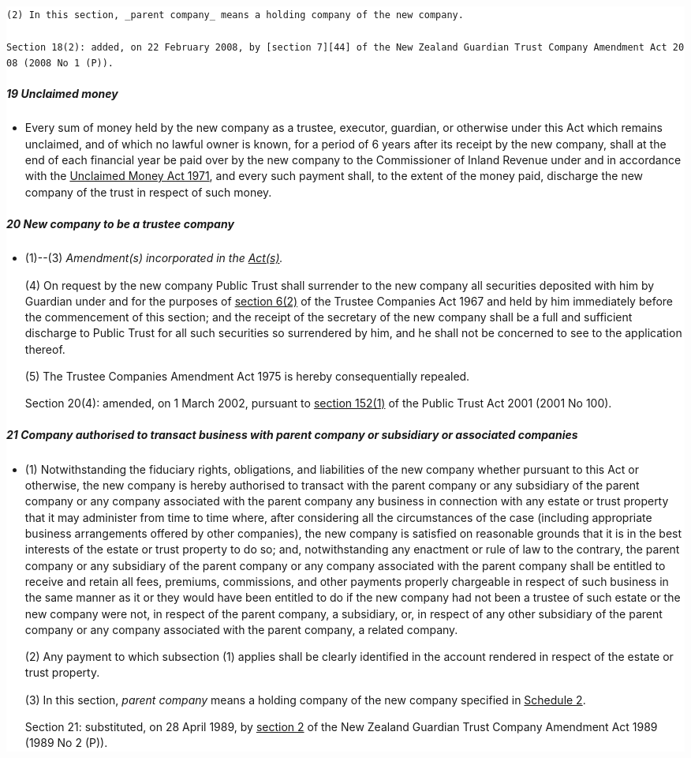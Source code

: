     (2) In this section, _parent company_ means a holding company of the new company.
    
    Section 18(2): added, on 22 February 2008, by [section 7][44] of the New Zealand Guardian Trust Company Amendment Act 2008 (2008 No 1 (P)).

##### 19 Unclaimed money
    
*   Every sum of money held by the new company as a trustee, executor, guardian, or otherwise under this Act which remains unclaimed, and of which no lawful owner is known, for a period of 6 years after its receipt by the new company, shall at the end of each financial year be paid over by the new company to the Commissioner of Inland Revenue under and in accordance with the [Unclaimed Money Act 1971][45], and every such payment shall, to the extent of the money paid, discharge the new company of the trust in respect of such money.

##### 20 New company to be a trustee company
    
*   (1)--(3) _Amendment(s) incorporated in the [Act(s)][46]._
    
    (4) On request by the new company Public Trust shall surrender to the new company all securities deposited with him by Guardian under and for the purposes of [section 6(2)][47] of the Trustee Companies Act 1967 and held by him immediately before the commencement of this section; and the receipt of the secretary of the new company shall be a full and sufficient discharge to Public Trust for all such securities so surrendered by him, and he shall not be concerned to see to the application thereof.
    
    (5) The Trustee Companies Amendment Act 1975 is hereby consequentially repealed.
    
    Section 20(4): amended, on 1 March 2002, pursuant to [section 152(1)][48] of the Public Trust Act 2001 (2001 No 100).

##### 21 Company authorised to transact business with parent company or subsidiary or associated companies
    
*   (1) Notwithstanding the fiduciary rights, obligations, and liabilities of the new company whether pursuant to this Act or otherwise, the new company is hereby authorised to transact with the parent company or any subsidiary of the parent company or any company associated with the parent company any business in connection with any estate or trust property that it may administer from time to time where, after considering all the circumstances of the case (including appropriate business arrangements offered by other companies), the new company is satisfied on reasonable grounds that it is in the best interests of the estate or trust property to do so; and, notwithstanding any enactment or rule of law to the contrary, the parent company or any subsidiary of the parent company or any company associated with the parent company shall be entitled to receive and retain all fees, premiums, commissions, and other payments properly chargeable in respect of such business in the same manner as it or they would have been entitled to do if the new company had not been a trustee of such estate or the new company were not, in respect of the parent company, a subsidiary, or, in respect of any other subsidiary of the parent company or any company associated with the parent company, a related company.
    
    (2) Any payment to which subsection (1) applies shall be clearly identified in the account rendered in respect of the estate or trust property.
    
    (3) In this section, _parent company_ means a holding company of the new company specified in [Schedule 2][30].
    
    Section 21: substituted, on 28 April 1989, by [section 2][49] of the New Zealand Guardian Trust Company Amendment Act 1989 (1989 No 2 (P)).
    

[0]: http://www.legislation.govt.nz/act/private/1982/0003/latest/link.aspx?id=DLM195466
[1]: http://www.legislation.govt.nz/act/private/1982/0003/latest/whole.html#DLM111273
[2]: http://www.legislation.govt.nz/act/private/1982/0003/latest/whole.html#DLM111274
[3]: http://www.legislation.govt.nz/act/private/1982/0003/latest/whole.html#DLM111277
[4]: http://www.legislation.govt.nz/act/private/1982/0003/latest/whole.html#DLM111278
[5]: http://www.legislation.govt.nz/act/private/1982/0003/latest/whole.html#DLM111427
[6]: http://www.legislation.govt.nz/act/private/1982/0003/latest/whole.html#DLM111428
[7]: http://www.legislation.govt.nz/act/private/1982/0003/latest/whole.html#DLM111429
[8]: http://www.legislation.govt.nz/act/private/1982/0003/latest/whole.html#DLM111430
[9]: http://www.legislation.govt.nz/act/private/1982/0003/latest/whole.html#DLM111431
[10]: http://www.legislation.govt.nz/act/private/1982/0003/latest/whole.html#DLM111432
[11]: http://www.legislation.govt.nz/act/private/1982/0003/latest/whole.html#DLM111433
[12]: http://www.legislation.govt.nz/act/private/1982/0003/latest/whole.html#DLM111434
[13]: http://www.legislation.govt.nz/act/private/1982/0003/latest/whole.html#DLM111435
[14]: http://www.legislation.govt.nz/act/private/1982/0003/latest/whole.html#DLM111436
[15]: http://www.legislation.govt.nz/act/private/1982/0003/latest/whole.html#DLM111438
[16]: http://www.legislation.govt.nz/act/private/1982/0003/latest/whole.html#DLM111439
[17]: http://www.legislation.govt.nz/act/private/1982/0003/latest/whole.html#DLM111440
[18]: http://www.legislation.govt.nz/act/private/1982/0003/latest/whole.html#DLM111441
[19]: http://www.legislation.govt.nz/act/private/1982/0003/latest/whole.html#DLM111442
[20]: http://www.legislation.govt.nz/act/private/1982/0003/latest/whole.html#DLM111443
[21]: http://www.legislation.govt.nz/act/private/1982/0003/latest/whole.html#DLM111444
[22]: http://www.legislation.govt.nz/act/private/1982/0003/latest/whole.html#DLM111445
[23]: http://www.legislation.govt.nz/act/private/1982/0003/latest/whole.html#DLM111446
[24]: http://www.legislation.govt.nz/act/private/1982/0003/latest/whole.html#DLM111447
[25]: http://www.legislation.govt.nz/act/private/1982/0003/latest/whole.html#DLM111448
[26]: http://www.legislation.govt.nz/act/private/1982/0003/latest/whole.html#DLM111450
[27]: http://www.legislation.govt.nz/act/private/1982/0003/latest/whole.html#DLM111451
[28]: http://www.legislation.govt.nz/act/private/1982/0003/latest/whole.html#DLM111452
[29]: http://www.legislation.govt.nz/act/private/1982/0003/latest/whole.html#DLM111453
[30]: http://www.legislation.govt.nz/act/private/1982/0003/latest/whole.html#DLM1166126
[31]: http://www.legislation.govt.nz/act/private/1982/0003/latest/link.aspx?id=DLM381179
[32]: http://www.legislation.govt.nz/act/private/1982/0003/latest/link.aspx?id=DLM85064
[33]: http://www.legislation.govt.nz/act/private/1982/0003/latest/link.aspx?id=DLM1074719
[34]: http://www.legislation.govt.nz/act/private/1982/0003/latest/link.aspx?id=DLM319999
[35]: http://www.legislation.govt.nz/act/private/1982/0003/latest/link.aspx?id=DLM319576
[36]: http://www.legislation.govt.nz/act/private/1982/0003/latest/link.aspx?id=DLM1074720
[37]: http://www.legislation.govt.nz/act/private/1982/0003/latest/link.aspx?id=DLM122757
[38]: http://www.legislation.govt.nz/act/private/1982/0003/latest/link.aspx?id=DLM120324
[39]: http://www.legislation.govt.nz/act/private/1982/0003/latest/link.aspx?id=DLM381490
[40]: http://www.legislation.govt.nz/act/private/1982/0003/latest/link.aspx?id=DLM269031
[41]: http://www.legislation.govt.nz/act/private/1982/0003/latest/link.aspx?id=DLM141417
[42]: http://www.legislation.govt.nz/act/private/1982/0003/latest/link.aspx?id=DLM35698
[43]: http://www.legislation.govt.nz/act/private/1982/0003/latest/link.aspx?id=DLM1074726
[44]: http://www.legislation.govt.nz/act/private/1982/0003/latest/link.aspx?id=DLM1074727
[45]: http://www.legislation.govt.nz/act/private/1982/0003/latest/link.aspx?id=DLM398422
[46]: http://www.legislation.govt.nz/act/private/1982/0003/latest/link.aspx?id=DLM381183
[47]: http://www.legislation.govt.nz/act/private/1982/0003/latest/link.aspx?id=DLM381445
[48]: http://www.legislation.govt.nz/act/private/1982/0003/latest/link.aspx?id=DLM124504
[49]: http://www.legislation.govt.nz/act/private/1982/0003/latest/link.aspx?id=DLM114102
[50]: http://www.legislation.govt.nz/act/private/1982/0003/latest/link.aspx?id=DLM1074729
[51]: http://www.legislation.govt.nz/act/private/1982/0003/latest/link.aspx?id=DLM1074731
[52]: http://www.legislation.govt.nz/act/private/1982/0003/latest/link.aspx?id=DLM120316
[53]: http://www.legislation.govt.nz/act/private/1982/0003/latest/link.aspx?id=DLM122748
[54]: http://www.legislation.govt.nz/act/private/1982/0003/latest/link.aspx?id=DLM1074700
[55]: http://www.pco.parliament.govt.nz/reprints/
[56]: http://www.legislation.govt.nz/act/private/1982/0003/latest/link.aspx?id=DLM195439
[57]: http://www.pco.parliament.govt.nz/editorial-conventions/
[58]: http://www.legislation.govt.nz/act/private/1982/0003/latest/link.aspx?id=DLM195468
[59]: http://www.legislation.govt.nz/act/private/1982/0003/latest/link.aspx?id=DLM195470
[60]: http://www.legislation.govt.nz/act/private/1982/0003/latest/link.aspx?id=DLM114100